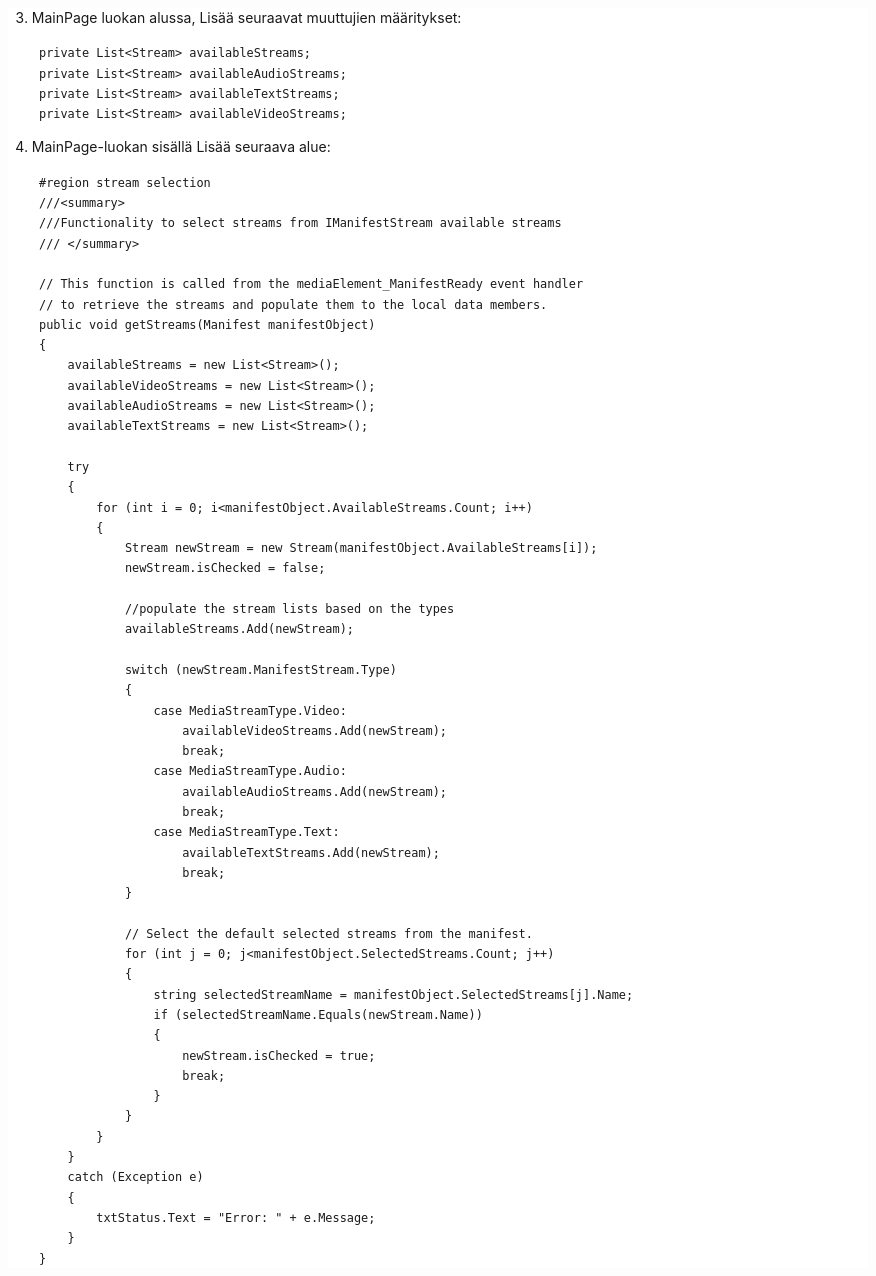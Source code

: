 3. MainPage luokan alussa, Lisää seuraavat muuttujien määritykset:

        private List<Stream> availableStreams;
        private List<Stream> availableAudioStreams;
        private List<Stream> availableTextStreams;
        private List<Stream> availableVideoStreams;

4. MainPage-luokan sisällä Lisää seuraava alue:

        #region stream selection
        ///<summary>
        ///Functionality to select streams from IManifestStream available streams
        /// </summary>
        
        // This function is called from the mediaElement_ManifestReady event handler 
        // to retrieve the streams and populate them to the local data members.
        public void getStreams(Manifest manifestObject)
        {
            availableStreams = new List<Stream>();
            availableVideoStreams = new List<Stream>();
            availableAudioStreams = new List<Stream>();
            availableTextStreams = new List<Stream>();
        
            try
            {
                for (int i = 0; i<manifestObject.AvailableStreams.Count; i++)
                {
                    Stream newStream = new Stream(manifestObject.AvailableStreams[i]);
                    newStream.isChecked = false;
        
                    //populate the stream lists based on the types
                    availableStreams.Add(newStream);
        
                    switch (newStream.ManifestStream.Type)
                    {
                        case MediaStreamType.Video:
                            availableVideoStreams.Add(newStream);
                            break;
                        case MediaStreamType.Audio:
                            availableAudioStreams.Add(newStream);
                            break;
                        case MediaStreamType.Text:
                            availableTextStreams.Add(newStream);
                            break;
                    }
        
                    // Select the default selected streams from the manifest.
                    for (int j = 0; j<manifestObject.SelectedStreams.Count; j++)
                    {
                        string selectedStreamName = manifestObject.SelectedStreams[j].Name;
                        if (selectedStreamName.Equals(newStream.Name))
                        {
                            newStream.isChecked = true;
                            break;
                        }
                    }
                }
            }
            catch (Exception e)
            {
                txtStatus.Text = "Error: " + e.Message;
            }
        }
        

[PlayerApplication]: ./media/media-services-build-smooth-streaming-apps/SSClientWin8-1.png
[CodeViewPic]: ./media/media-services-build-smooth-streaming-apps/SSClientWin8-2.png